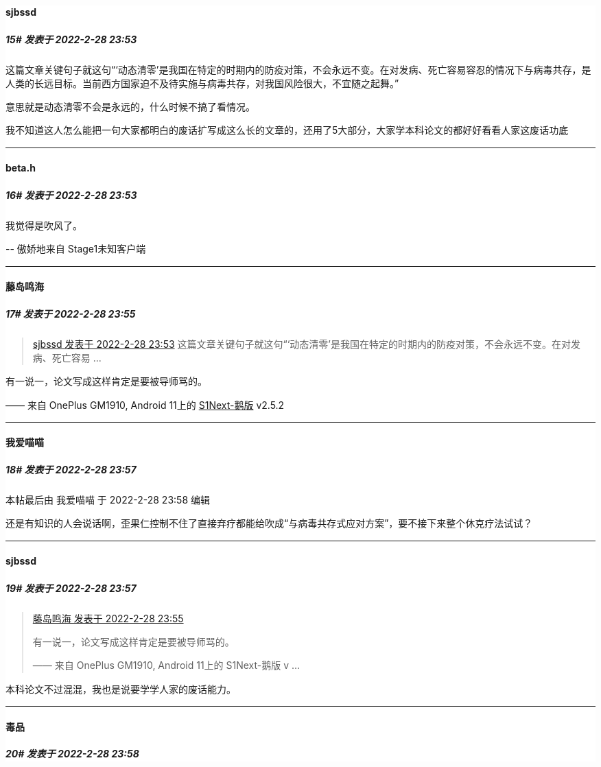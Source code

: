 ####  sjbssd  
##### 15#       发表于 2022-2-28 23:53

这篇文章关键句子就这句“‘动态清零’是我国在特定的时期内的防疫对策，不会永远不变。在对发病、死亡容易容忍的情况下与病毒共存，是人类的长远目标。当前西方国家迫不及待实施与病毒共存，对我国风险很大，不宜随之起舞。”

意思就是动态清零不会是永远的，什么时候不搞了看情况。

我不知道这人怎么能把一句大家都明白的废话扩写成这么长的文章的，还用了5大部分，大家学本科论文的都好好看看人家这废话功底

*****

####  beta.h  
##### 16#       发表于 2022-2-28 23:53

我觉得是吹风了。

 -- 傲娇地来自 Stage1未知客户端

*****

####  藤岛鸣海  
##### 17#       发表于 2022-2-28 23:55

<blockquote><a href="httphttps://bbs.saraba1st.com/2b/forum.php?mod=redirect&amp;goto=findpost&amp;pid=54869887&amp;ptid=2055218" target="_blank">sjbssd 发表于 2022-2-28 23:53</a>
这篇文章关键句子就这句“‘动态清零’是我国在特定的时期内的防疫对策，不会永远不变。在对发病、死亡容易 ...</blockquote>
有一说一，论文写成这样肯定是要被导师骂的。

—— 来自 OnePlus GM1910, Android 11上的 [S1Next-鹅版](https://github.com/ykrank/S1-Next/releases) v2.5.2

*****

####  我爱喵喵  
##### 18#       发表于 2022-2-28 23:57

 本帖最后由 我爱喵喵 于 2022-2-28 23:58 编辑 

还是有知识的人会说话啊，歪果仁控制不住了直接弃疗都能给吹成“与病毒共存式应对方案”，要不接下来整个休克疗法试试？

*****

####  sjbssd  
##### 19#       发表于 2022-2-28 23:57

<blockquote><a href="httphttps://bbs.saraba1st.com/2b/forum.php?mod=redirect&amp;goto=findpost&amp;pid=54869901&amp;ptid=2055218" target="_blank">藤岛鸣海 发表于 2022-2-28 23:55</a>

有一说一，论文写成这样肯定是要被导师骂的。

—— 来自 OnePlus GM1910, Android 11上的 S1Next-鹅版 v ...</blockquote>
本科论文不过混混，我也是说要学学人家的废话能力。

*****

####  毒品  
##### 20#       发表于 2022-2-28 23:58
